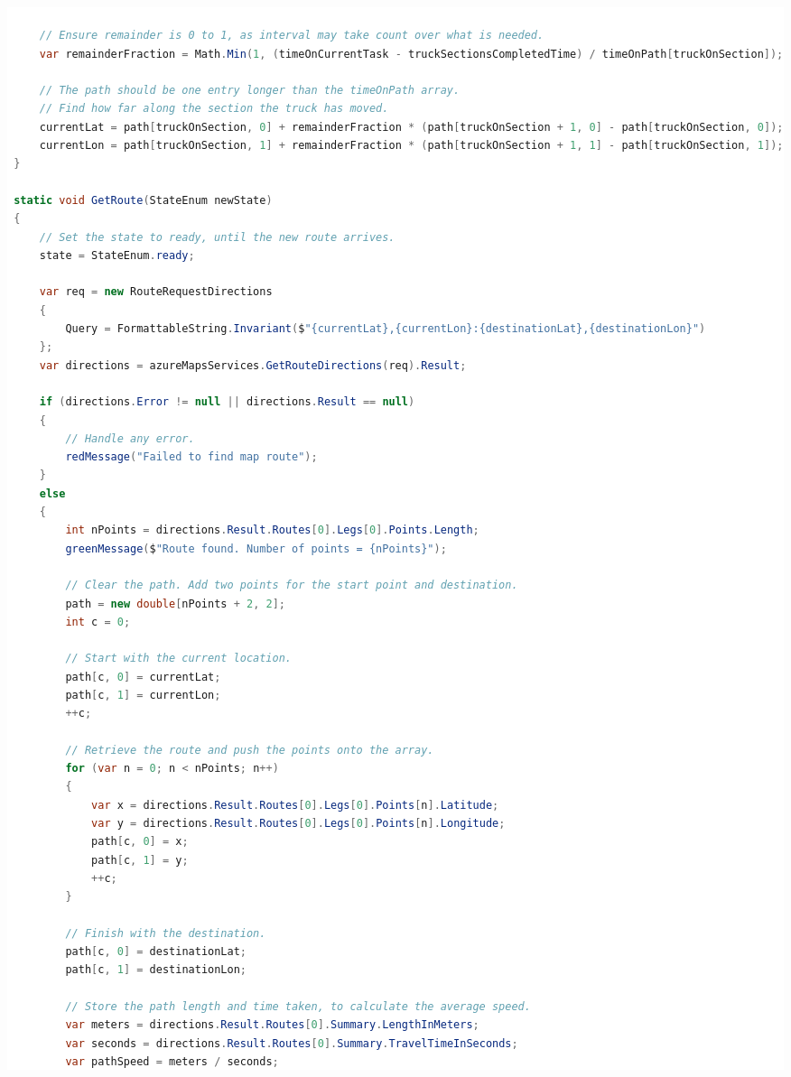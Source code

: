    ```cs

        // Ensure remainder is 0 to 1, as interval may take count over what is needed.
        var remainderFraction = Math.Min(1, (timeOnCurrentTask - truckSectionsCompletedTime) / timeOnPath[truckOnSection]);

        // The path should be one entry longer than the timeOnPath array.
        // Find how far along the section the truck has moved.
        currentLat = path[truckOnSection, 0] + remainderFraction * (path[truckOnSection + 1, 0] - path[truckOnSection, 0]);
        currentLon = path[truckOnSection, 1] + remainderFraction * (path[truckOnSection + 1, 1] - path[truckOnSection, 1]);
    }

    static void GetRoute(StateEnum newState)
    {
        // Set the state to ready, until the new route arrives.
        state = StateEnum.ready;

        var req = new RouteRequestDirections
        {
            Query = FormattableString.Invariant($"{currentLat},{currentLon}:{destinationLat},{destinationLon}")
        };
        var directions = azureMapsServices.GetRouteDirections(req).Result;

        if (directions.Error != null || directions.Result == null)
        {
            // Handle any error.
            redMessage("Failed to find map route");
        }
        else
        {
            int nPoints = directions.Result.Routes[0].Legs[0].Points.Length;
            greenMessage($"Route found. Number of points = {nPoints}");

            // Clear the path. Add two points for the start point and destination.
            path = new double[nPoints + 2, 2];
            int c = 0;

            // Start with the current location.
            path[c, 0] = currentLat;
            path[c, 1] = currentLon;
            ++c;

            // Retrieve the route and push the points onto the array.
            for (var n = 0; n < nPoints; n++)
            {
                var x = directions.Result.Routes[0].Legs[0].Points[n].Latitude;
                var y = directions.Result.Routes[0].Legs[0].Points[n].Longitude;
                path[c, 0] = x;
                path[c, 1] = y;
                ++c;
            }

            // Finish with the destination.
            path[c, 0] = destinationLat;
            path[c, 1] = destinationLon;

            // Store the path length and time taken, to calculate the average speed.
            var meters = directions.Result.Routes[0].Summary.LengthInMeters;
            var seconds = directions.Result.Routes[0].Summary.TravelTimeInSeconds;
            var pathSpeed = meters / seconds;

   ```